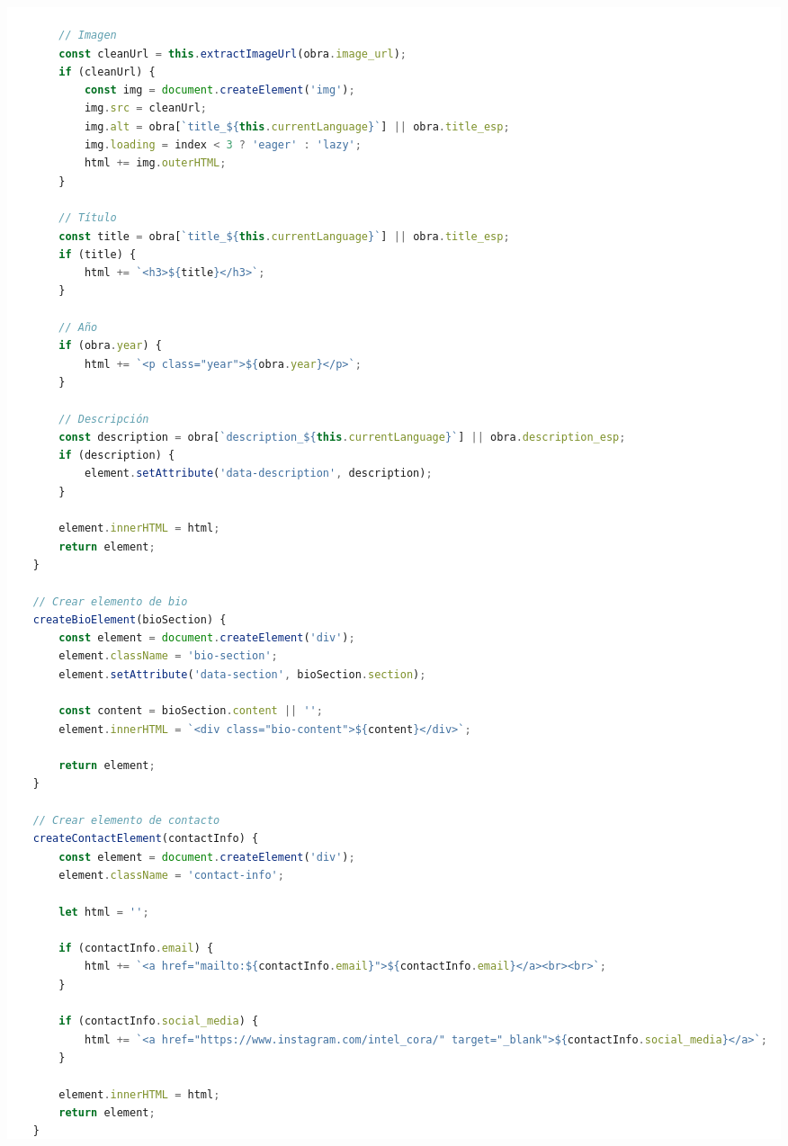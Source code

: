 ```javascript
        
        // Imagen
        const cleanUrl = this.extractImageUrl(obra.image_url);
        if (cleanUrl) {
            const img = document.createElement('img');
            img.src = cleanUrl;
            img.alt = obra[`title_${this.currentLanguage}`] || obra.title_esp;
            img.loading = index < 3 ? 'eager' : 'lazy';
            html += img.outerHTML;
        }
        
        // Título
        const title = obra[`title_${this.currentLanguage}`] || obra.title_esp;
        if (title) {
            html += `<h3>${title}</h3>`;
        }
        
        // Año
        if (obra.year) {
            html += `<p class="year">${obra.year}</p>`;
        }
        
        // Descripción
        const description = obra[`description_${this.currentLanguage}`] || obra.description_esp;
        if (description) {
            element.setAttribute('data-description', description);
        }
        
        element.innerHTML = html;
        return element;
    }

    // Crear elemento de bio
    createBioElement(bioSection) {
        const element = document.createElement('div');
        element.className = 'bio-section';
        element.setAttribute('data-section', bioSection.section);
        
        const content = bioSection.content || '';
        element.innerHTML = `<div class="bio-content">${content}</div>`;
        
        return element;
    }

    // Crear elemento de contacto
    createContactElement(contactInfo) {
        const element = document.createElement('div');
        element.className = 'contact-info';
        
        let html = '';
        
        if (contactInfo.email) {
            html += `<a href="mailto:${contactInfo.email}">${contactInfo.email}</a><br><br>`;
        }
        
        if (contactInfo.social_media) {
            html += `<a href="https://www.instagram.com/intel_cora/" target="_blank">${contactInfo.social_media}</a>`;
        }
        
        element.innerHTML = html;
        return element;
    }
```
